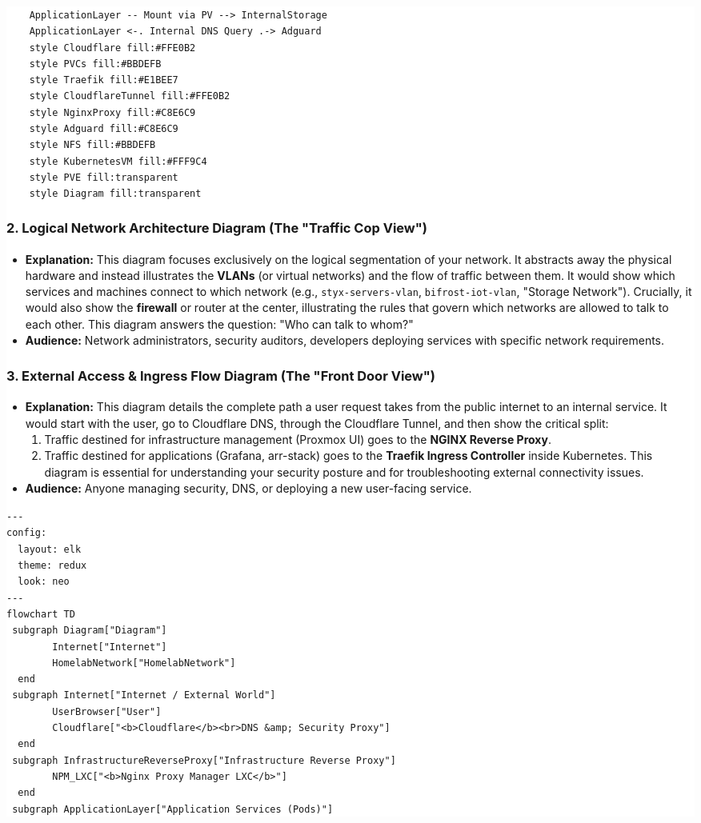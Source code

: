 ```mermaid
    ApplicationLayer -- Mount via PV --> InternalStorage
    ApplicationLayer <-. Internal DNS Query .-> Adguard
    style Cloudflare fill:#FFE0B2
    style PVCs fill:#BBDEFB
    style Traefik fill:#E1BEE7
    style CloudflareTunnel fill:#FFE0B2
    style NginxProxy fill:#C8E6C9
    style Adguard fill:#C8E6C9
    style NFS fill:#BBDEFB
    style KubernetesVM fill:#FFF9C4
    style PVE fill:transparent
    style Diagram fill:transparent
```


### 2. Logical Network Architecture Diagram (The "Traffic Cop View")

*   **Explanation:** This diagram focuses exclusively on the logical segmentation of your network. It abstracts away the physical hardware and instead illustrates the **VLANs** (or virtual networks) and the flow of traffic between them. It would show which services and machines connect to which network (e.g., `styx-servers-vlan`, `bifrost-iot-vlan`, "Storage Network"). Crucially, it would also show the **firewall** or router at the center, illustrating the rules that govern which networks are allowed to talk to each other. This diagram answers the question: "Who can talk to whom?"
*   **Audience:** Network administrators, security auditors, developers deploying services with specific network requirements.

```mermaid

```

### 3. External Access & Ingress Flow Diagram (The "Front Door View")

*   **Explanation:** This diagram details the complete path a user request takes from the public internet to an internal service. It would start with the user, go to Cloudflare DNS, through the Cloudflare Tunnel, and then show the critical split:
    1.  Traffic destined for infrastructure management (Proxmox UI) goes to the **NGINX Reverse Proxy**.
    2.  Traffic destined for applications (Grafana, arr-stack) goes to the **Traefik Ingress Controller** inside Kubernetes.
    This diagram is essential for understanding your security posture and for troubleshooting external connectivity issues.
*   **Audience:** Anyone managing security, DNS, or deploying a new user-facing service.

```mermaid
---
config:
  layout: elk
  theme: redux
  look: neo
---
flowchart TD
 subgraph Diagram["Diagram"]
        Internet["Internet"]
        HomelabNetwork["HomelabNetwork"]
  end
 subgraph Internet["Internet / External World"]
        UserBrowser["User"]
        Cloudflare["<b>Cloudflare</b><br>DNS &amp; Security Proxy"]
  end
 subgraph InfrastructureReverseProxy["Infrastructure Reverse Proxy"]
        NPM_LXC["<b>Nginx Proxy Manager LXC</b>"]
  end
 subgraph ApplicationLayer["Application Services (Pods)"]
```